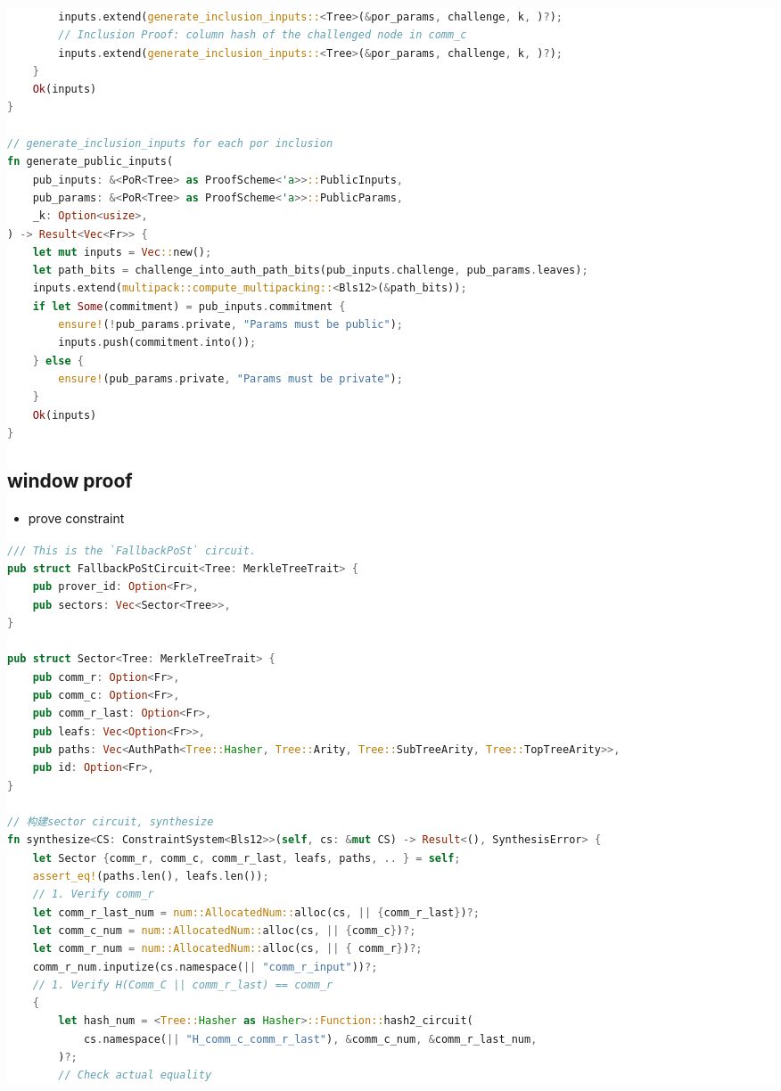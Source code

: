 ```rust
        inputs.extend(generate_inclusion_inputs::<Tree>(&por_params, challenge, k, )?);
        // Inclusion Proof: column hash of the challenged node in comm_c
        inputs.extend(generate_inclusion_inputs::<Tree>(&por_params, challenge, k, )?);
    }
    Ok(inputs)
}

// generate_inclusion_inputs for each por inclusion
fn generate_public_inputs(
    pub_inputs: &<PoR<Tree> as ProofScheme<'a>>::PublicInputs,
    pub_params: &<PoR<Tree> as ProofScheme<'a>>::PublicParams,
    _k: Option<usize>,
) -> Result<Vec<Fr>> {
    let mut inputs = Vec::new();
    let path_bits = challenge_into_auth_path_bits(pub_inputs.challenge, pub_params.leaves);
    inputs.extend(multipack::compute_multipacking::<Bls12>(&path_bits));
    if let Some(commitment) = pub_inputs.commitment {
        ensure!(!pub_params.private, "Params must be public");
        inputs.push(commitment.into());
    } else {
        ensure!(pub_params.private, "Params must be private");
    }
    Ok(inputs)
}
```



## window proof

+ prove constraint

```rust
/// This is the `FallbackPoSt` circuit.
pub struct FallbackPoStCircuit<Tree: MerkleTreeTrait> {
    pub prover_id: Option<Fr>,
    pub sectors: Vec<Sector<Tree>>,
}

pub struct Sector<Tree: MerkleTreeTrait> {
    pub comm_r: Option<Fr>,
    pub comm_c: Option<Fr>,
    pub comm_r_last: Option<Fr>,
    pub leafs: Vec<Option<Fr>>,
    pub paths: Vec<AuthPath<Tree::Hasher, Tree::Arity, Tree::SubTreeArity, Tree::TopTreeArity>>,
    pub id: Option<Fr>,
}

// 构建sector circuit, synthesize
fn synthesize<CS: ConstraintSystem<Bls12>>(self, cs: &mut CS) -> Result<(), SynthesisError> {
    let Sector {comm_r, comm_c, comm_r_last, leafs, paths, .. } = self;
    assert_eq!(paths.len(), leafs.len());
    // 1. Verify comm_r
    let comm_r_last_num = num::AllocatedNum::alloc(cs, || {comm_r_last})?;
    let comm_c_num = num::AllocatedNum::alloc(cs, || {comm_c})?;
    let comm_r_num = num::AllocatedNum::alloc(cs, || { comm_r})?;
    comm_r_num.inputize(cs.namespace(|| "comm_r_input"))?;
    // 1. Verify H(Comm_C || comm_r_last) == comm_r
    {
        let hash_num = <Tree::Hasher as Hasher>::Function::hash2_circuit(
            cs.namespace(|| "H_comm_c_comm_r_last"), &comm_c_num, &comm_r_last_num,
        )?;
        // Check actual equality
```